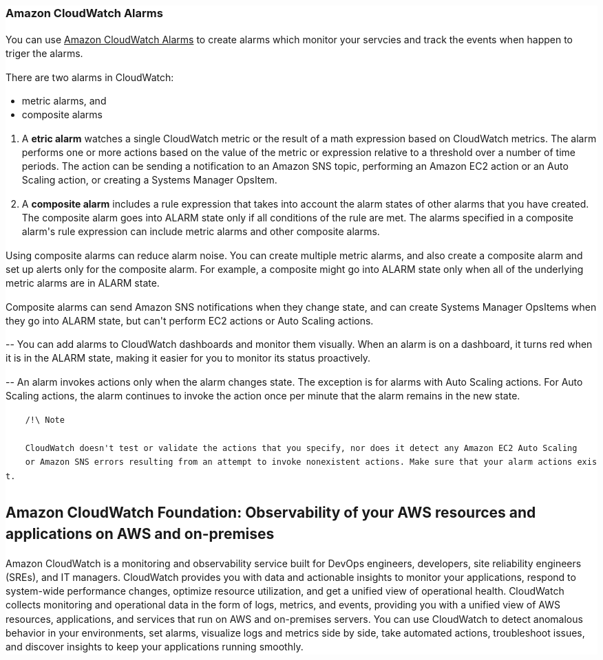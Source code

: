 ### Amazon CloudWatch Alarms

You can use [Amazon CloudWatch Alarms](https://docs.aws.amazon.com/AmazonCloudWatch/latest/monitoring/AlarmThatSendsEmail.html) to create alarms which monitor your servcies and track the events when happen to triger the alarms.

There are two alarms in CloudWatch:

- metric alarms, and 
- composite alarms


1. A **etric alarm** watches a single CloudWatch metric or the result of a math expression based on CloudWatch metrics. The alarm performs one or more actions based on the value of the metric or expression relative to a threshold over a number of time periods. The action can be sending a notification to an Amazon SNS topic, performing an Amazon EC2 action or an Auto Scaling action, or creating a Systems Manager OpsItem.

2. A **composite alarm** includes a rule expression that takes into account the alarm states of other alarms that you have created. The composite alarm goes into ALARM state only if all conditions of the rule are met. The alarms specified in a composite alarm's rule expression can include metric alarms and other composite alarms.

Using composite alarms can reduce alarm noise. You can create multiple metric alarms, and also create a composite alarm and set up alerts only for the composite alarm. For example, a composite might go into ALARM state only when all of the underlying metric alarms are in ALARM state.

Composite alarms can send Amazon SNS notifications when they change state, and can create Systems Manager OpsItems when they go into ALARM state, but can't perform EC2 actions or Auto Scaling actions.


-- You can add alarms to CloudWatch dashboards and monitor them visually. When an alarm is on a dashboard, it turns red when it is in the ALARM state, making it easier for you to monitor its status proactively.

-- An alarm invokes actions only when the alarm changes state. The exception is for alarms with Auto Scaling actions. For Auto Scaling actions, the alarm continues to invoke the action once per minute that the alarm remains in the new state. 


		/!\ Note

		CloudWatch doesn't test or validate the actions that you specify, nor does it detect any Amazon EC2 Auto Scaling 
		or Amazon SNS errors resulting from an attempt to invoke nonexistent actions. Make sure that your alarm actions exist.


## Amazon CloudWatch Foundation:  Observability of your AWS resources and applications on AWS and on-premises 

Amazon CloudWatch is a monitoring and observability service built for DevOps engineers, developers, site reliability engineers (SREs), and IT managers. CloudWatch provides you with data and actionable insights to monitor your applications, respond to system-wide performance changes, optimize resource utilization, and get a unified view of operational health. CloudWatch collects monitoring and operational data in the form of logs, metrics, and events, providing you with a unified view of AWS resources, applications, and services that run on AWS and on-premises servers. You can use CloudWatch to detect anomalous behavior in your environments, set alarms, visualize logs and metrics side by side, take automated actions, troubleshoot issues, and discover insights to keep your applications
running smoothly.
